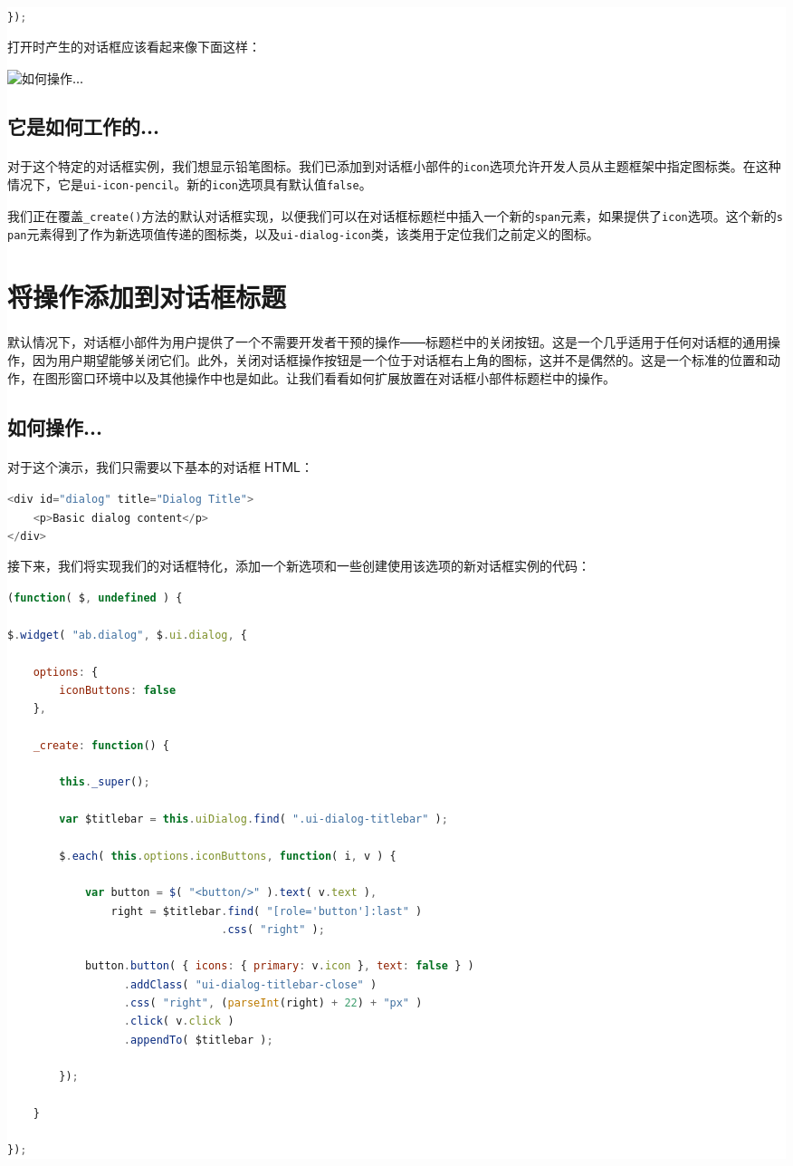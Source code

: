 ```js
});
```

打开时产生的对话框应该看起来像下面这样：

![如何操作...](https://github.com/OpenDocCN/freelearn-jquery-zh/raw/master/docs/jqui-cb/img/2186_05_03.jpg)

## 它是如何工作的...

对于这个特定的对话框实例，我们想显示铅笔图标。我们已添加到对话框小部件的`icon`选项允许开发人员从主题框架中指定图标类。在这种情况下，它是`ui-icon-pencil`。新的`icon`选项具有默认值`false`。

我们正在覆盖`_create()`方法的默认对话框实现，以便我们可以在对话框标题栏中插入一个新的`span`元素，如果提供了`icon`选项。这个新的`span`元素得到了作为新选项值传递的图标类，以及`ui-dialog-icon`类，该类用于定位我们之前定义的图标。

# 将操作添加到对话框标题

默认情况下，对话框小部件为用户提供了一个不需要开发者干预的操作——标题栏中的关闭按钮。这是一个几乎适用于任何对话框的通用操作，因为用户期望能够关闭它们。此外，关闭对话框操作按钮是一个位于对话框右上角的图标，这并不是偶然的。这是一个标准的位置和动作，在图形窗口环境中以及其他操作中也是如此。让我们看看如何扩展放置在对话框小部件标题栏中的操作。

## 如何操作...

对于这个演示，我们只需要以下基本的对话框 HTML：

```js
<div id="dialog" title="Dialog Title">
    <p>Basic dialog content</p>
</div>
```

接下来，我们将实现我们的对话框特化，添加一个新选项和一些创建使用该选项的新对话框实例的代码：

```js
(function( $, undefined ) {

$.widget( "ab.dialog", $.ui.dialog, {

    options: {
        iconButtons: false
    },

    _create: function() {

        this._super();

        var $titlebar = this.uiDialog.find( ".ui-dialog-titlebar" );

        $.each( this.options.iconButtons, function( i, v ) {

            var button = $( "<button/>" ).text( v.text ),
                right = $titlebar.find( "[role='button']:last" )
                                 .css( "right" );

            button.button( { icons: { primary: v.icon }, text: false } )
                  .addClass( "ui-dialog-titlebar-close" )
                  .css( "right", (parseInt(right) + 22) + "px" )
                  .click( v.click )
                  .appendTo( $titlebar );

        });

    }

});

```